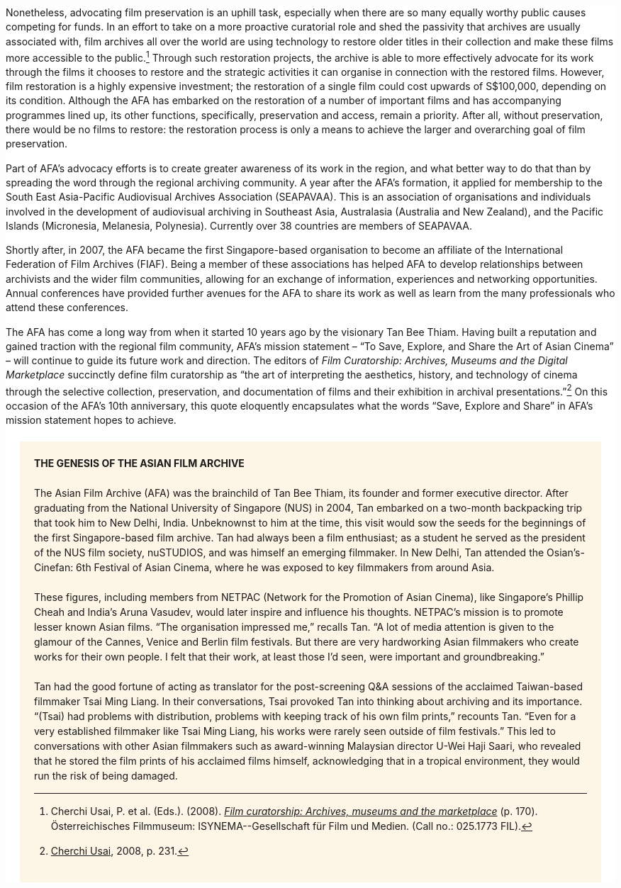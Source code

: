 Nonetheless, advocating film preservation is an uphill task, especially when there are so many equally worthy public causes competing for funds. In an effort to take on a more proactive curatorial role and shed the passivity that archives are usually associated with, film archives all over the world are using technology to restore older titles in their collection and make these films more accessible to the public.[^17] Through such restoration projects, the archive is able to more effectively advocate for its work through the films it chooses to restore and the strategic activities it can organise in connection with the restored films. However, film restoration is a highly expensive investment; the restoration of a single film could cost upwards of S$100,000, depending on its condition. Although the AFA has embarked on the restoration of a number of important films and has accompanying programmes lined up, its other functions, specifically, preservation and access, remain a priority. After all, without preservation, there would be no films to restore: the restoration process is only a means to achieve the larger and overarching goal of film preservation. 

Part of AFA’s advocacy efforts is to create greater awareness of its work in the region, and what better way to do that than by spreading the word through the regional archiving community. A year after the AFA’s formation, it applied for membership to the South East Asia-Pacific Audiovisual Archives Association (SEAPAVAA). This is an association of organisations and individuals involved in the development of audiovisual archiving in Southeast Asia, Australasia (Australia and New Zealand), and the Pacific Islands (Micronesia, Melanesia, Polynesia). Currently over 38 countries are members of SEAPAVAA. 

Shortly after, in 2007, the AFA became the first Singapore-based organisation to become an affiliate of the International Federation of Film Archives (FIAF). Being a member of these associations has helped AFA to develop relationships between archivists and the wider film communities, allowing for an exchange of information, experiences and networking opportunities. Annual conferences have provided further avenues for the AFA to share its work as well as learn from the many professionals who attend these conferences. 

The AFA has come a long way from when it started 10 years ago by the visionary Tan Bee Thiam. Having built a reputation and gained traction with the regional film community, AFA’s mission statement – “To Save, Explore, and Share the Art of Asian Cinema” – will continue to guide its future work and direction. The editors of <i>Film Curatorship: Archives, Museums and the Digital Marketplace</i> succinctly define film curatorship as “the art of interpreting the aesthetics, history, and technology of cinema through the selective collection, preservation, and documentation of films and their exhibition in archival presentations.”[^18] On this occasion of the AFA’s 10th anniversary, this quote eloquently encapsulates what the words “Save, Explore and Share” in AFA’s mission statement hopes to achieve.

<span style="background-colour: #fff6ba; padding: 20px; margin: 20px; background:#FDF5E6; display:block; font-size:1rem; line-height:1.5rem;">
<b>THE GENESIS OF THE ASIAN FILM ARCHIVE</b>
<br><br>
The Asian Film Archive (AFA) was the brainchild of Tan Bee Thiam, its founder and former executive director. After graduating from the National University of Singapore (NUS) in 2004, Tan embarked on a two-month backpacking trip that took him to New Delhi, India. Unbeknownst to him at the time, this visit would sow the seeds for the beginnings of the first Singapore-based film archive. Tan had always been a film enthusiast; as a student he served as the president of the NUS film society, nuSTUDIOS, and was himself an emerging filmmaker. In New Delhi, Tan attended the Osian’s-Cinefan: 6th Festival of Asian Cinema, where he was exposed to key filmmakers from around Asia.
<br><br>
These figures, including members from NETPAC (Network for the Promotion of Asian Cinema), like Singapore’s Phillip Cheah and India’s Aruna Vasudev, would later inspire and influence his thoughts. NETPAC’s mission is to promote lesser known Asian films. “The organisation impressed me,” recalls Tan. “A lot of media attention is given to the glamour of the Cannes, Venice and Berlin film festivals. But there are very hardworking Asian filmmakers who create works for their own people. I felt that their work, at least those I’d seen, were important and groundbreaking.”
<br><br>
Tan had the good fortune of acting as translator for the post-screening Q&amp;A sessions of the acclaimed Taiwan-based filmmaker Tsai Ming Liang. In their conversations, Tsai provoked Tan into thinking about archiving and its importance. “(Tsai) had problems with distribution, problems with keeping track of his own film prints,” recounts Tan. “Even for a very established filmmaker like Tsai Ming Liang, his works were rarely seen outside of film festivals.” This led to conversations with other Asian filmmakers such as award-winning Malaysian director U-Wei Haji Saari, who revealed that he stored the film prints of his acclaimed films himself, acknowledging that in a tropical environment, they would run the risk of being damaged.

[^1]: Quote from South East Asia-Pacific Audiovisual Archives Association citation of Misbach Yusabiran as one of its founding fellows on its website. Seepavaa. (2010). SEAPAVAA honors contribution by leading archivists: Inaugural Fellows Circle. <i>News Archive</i>. Retrieved from Seapavaa website.
[^2]: This is the vendor’s template of VFI’s digitised library software platform 2014; UCLA Film &amp; Television Archive. (2014). <i>Vietnam Film Institute</i>. Retrieved from UCLA Film &amp; Television Archive website. 
[^3]: The reels keep turning. (2014, September 5). <i>Bangkok Post</i>.
[^4]: Segay, J. (2007, February 26). <i>Current audiovisual and cinema situation in Laos</i>. Retrieved from ASEF CULTURE360 website.
[^5]: Panh, R, (2006). <i>Bophana Audiovisual Resource Center</i>. Retrieved from Bophana.org website.
[^6]: Nocon, C. R. (2011, October 27). Finally, a national film archive. <i>Philippine Daily Inquirer</i>. Retrieved from INQUIRER.net website. 
[^7]: Del Mundo, C.A. (2009). <i>Dreaming of a national audio-visual archive</i> (p. 4). Manila: Society of Film Archivists (SOFIA). (Not available in NLB holdings).
[^8]: Santiago, D.H. (2010). Interviewed for <i>Saving face: Issues in film preservation and archiving.</i> Santiago, M.
[^9]: Jones, J. (2012). <i>The past is a moving picture: Preserving the twentieth century on film</i> (p. 9). Florida: University Press of Florida. (Not available in NLB holdings).
[^10]: AFA’s collection guidelines and FAW section can be found on the AFA website.
[^11]: Jones, 2012, p. 126.
[^12]: Academy of Motion Picture Arts and Sciences. Science and Technology Council. (2007). <i>Digital dilemma: Strategic issues in archiving and accessing digital motion picture materials</i> (p. 2). Beverly Hills, Calif.: Academy of Motion Picture Arts and Sciences. (Not available in NLB holdings).
[^13]: Jones, 2012, p. 126.
[^14]: Kula, S. (2002). *[Appraising moving images: Assessing the archival and monetary value of film and video records](https://eservice.nlb.gov.sg/item_holding.aspx?bid=11729063)*. Lanham: Scarecrow Press. (Call no.: R 025.1773 KUL).
[^15]: Details on the campaign can be seen on the Asian film archive website.
[^16]: Publicity coverage in <i>The Straits Times</i> on the UNESCO inscription; Information about the UNESCO Memory of the World Programme can be found at Unesco mowcap org website.
[^17]: Cherchi Usai, P. et al. (Eds.). (2008). *[Film curatorship: Archives, museums and the marketplace](https://eservice.nlb.gov.sg/item_holding.aspx?bid=13205108)* (p. 170). Österreichisches Filmmuseum: ISYNEMA--Gesellschaft für Film und Medien. (Call no.: 025.1773 FIL).
[^18]: [Cherchi Usai](https://eservice.nlb.gov.sg/item_holding.aspx?bid=13205108), 2008, p. 231.